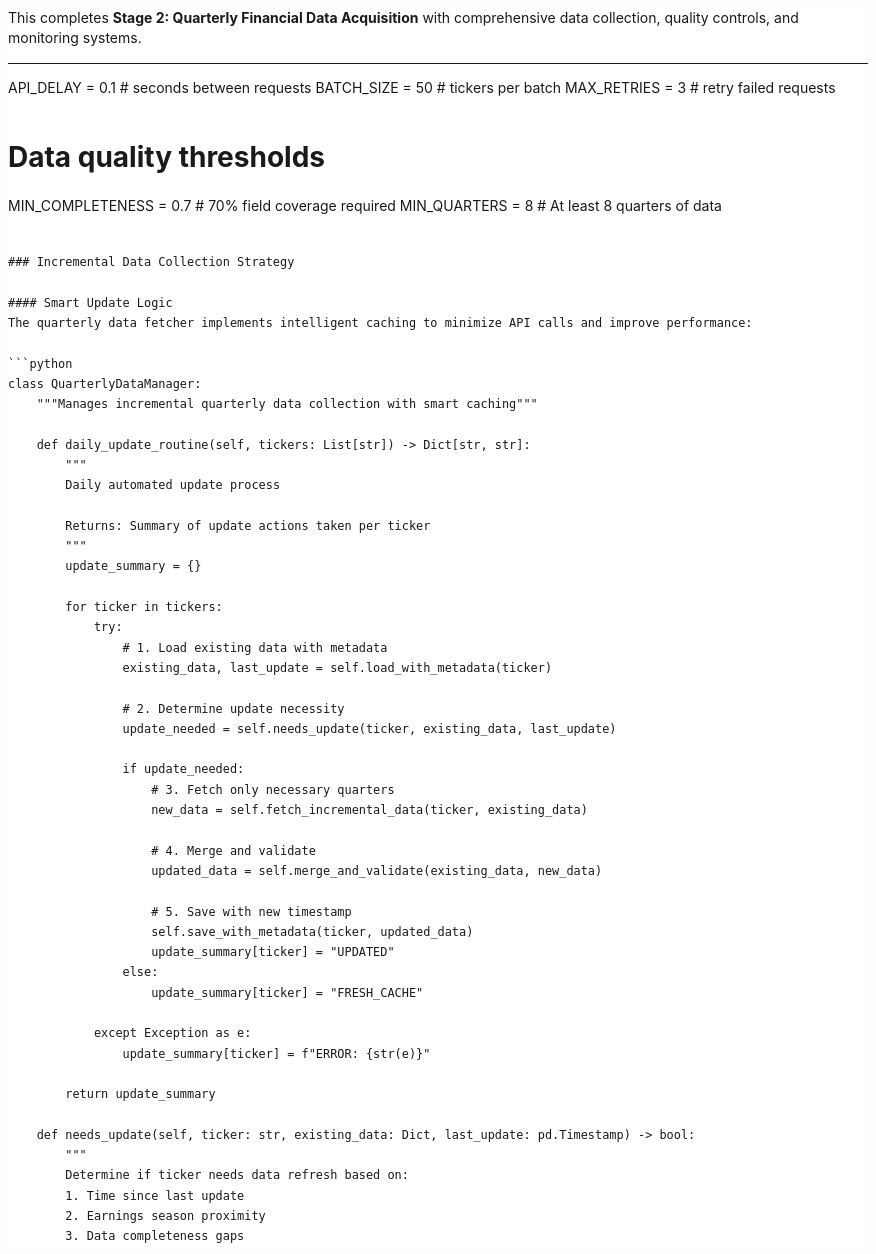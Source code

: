 This completes **Stage 2: Quarterly Financial Data Acquisition** with comprehensive data collection, quality controls, and monitoring systems.

---
API_DELAY = 0.1  # seconds between requests
BATCH_SIZE = 50  # tickers per batch
MAX_RETRIES = 3  # retry failed requests

# Data quality thresholds
MIN_COMPLETENESS = 0.7  # 70% field coverage required
MIN_QUARTERS = 8  # At least 8 quarters of data
```

### Incremental Data Collection Strategy

#### Smart Update Logic
The quarterly data fetcher implements intelligent caching to minimize API calls and improve performance:

```python
class QuarterlyDataManager:
    """Manages incremental quarterly data collection with smart caching"""
    
    def daily_update_routine(self, tickers: List[str]) -> Dict[str, str]:
        """
        Daily automated update process
        
        Returns: Summary of update actions taken per ticker
        """
        update_summary = {}
        
        for ticker in tickers:
            try:
                # 1. Load existing data with metadata
                existing_data, last_update = self.load_with_metadata(ticker)
                
                # 2. Determine update necessity
                update_needed = self.needs_update(ticker, existing_data, last_update)
                
                if update_needed:
                    # 3. Fetch only necessary quarters
                    new_data = self.fetch_incremental_data(ticker, existing_data)
                    
                    # 4. Merge and validate
                    updated_data = self.merge_and_validate(existing_data, new_data)
                    
                    # 5. Save with new timestamp
                    self.save_with_metadata(ticker, updated_data)
                    update_summary[ticker] = "UPDATED"
                else:
                    update_summary[ticker] = "FRESH_CACHE"
                    
            except Exception as e:
                update_summary[ticker] = f"ERROR: {str(e)}"
                
        return update_summary
    
    def needs_update(self, ticker: str, existing_data: Dict, last_update: pd.Timestamp) -> bool:
        """
        Determine if ticker needs data refresh based on:
        1. Time since last update
        2. Earnings season proximity
        3. Data completeness gaps
```